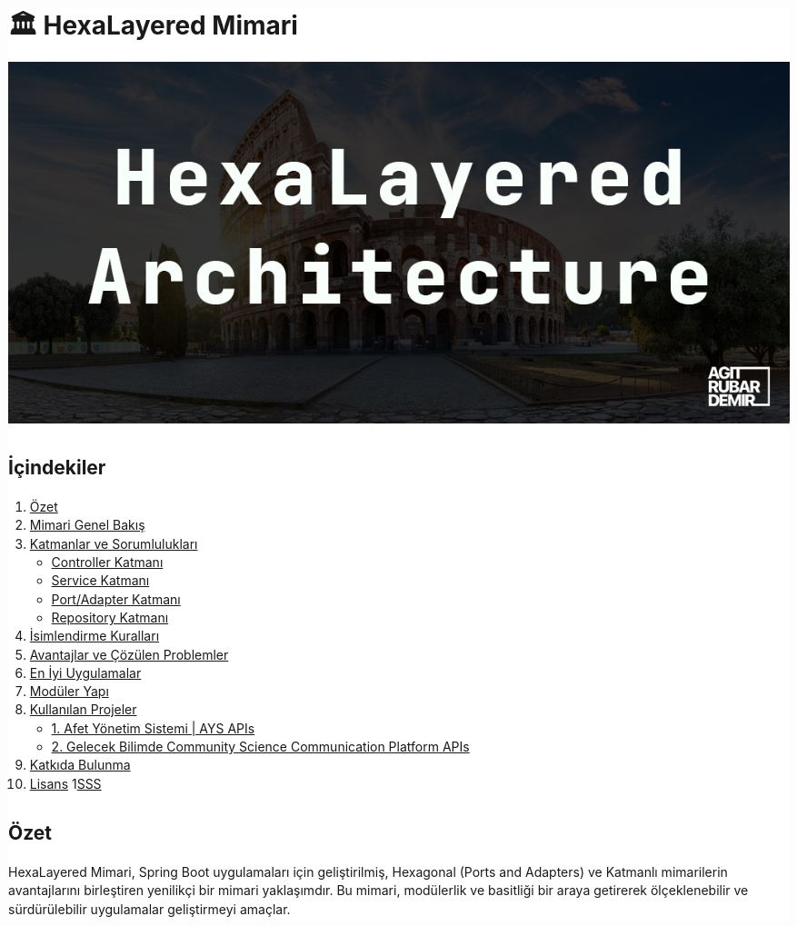 # 🏛️ HexaLayered Mimari

![](/documents/images/cover.jpg?raw=true)

## İçindekiler

1. [Özet](#özet)
2. [Mimari Genel Bakış](#mimari-genel-bakış)
3. [Katmanlar ve Sorumlulukları](#katmanlar-ve-sorumlulukları)
    - [Controller Katmanı](#1-controller-katmanı)
    - [Service Katmanı](#2-service-katmanı)
    - [Port/Adapter Katmanı](#3-portadapter-katmanı)
    - [Repository Katmanı](#4-repository-katmanı)
4. [İsimlendirme Kuralları](#isimlendirme-kuralları)
5. [Avantajlar ve Çözülen Problemler](#avantajlar-ve-çözülen-problemler)
6. [En İyi Uygulamalar](#en-iyi-uygulamalar)
7. [Modüler Yapı](#modüler-yapı)
8. [Kullanılan Projeler](#kullanılan-projeler)
    - [1. Afet Yönetim Sistemi | AYS APIs](#1-afet-yönetim-sistemi--ays-apis)
    - [2. Gelecek Bilimde Community Science Communication Platform APIs](#2-gelecek-bilimde-community-science-communication-platform-apis)
9. [Katkıda Bulunma](#katkıda-bulunma)
10. [Lisans](#lisans)
1[SSS](#sss)

## Özet

HexaLayered Mimari, Spring Boot uygulamaları için geliştirilmiş, Hexagonal (Ports and Adapters) ve Katmanlı mimarilerin
avantajlarını birleştiren yenilikçi bir mimari yaklaşımdır. Bu mimari, modülerlik ve basitliği bir araya getirerek
ölçeklenebilir ve sürdürülebilir uygulamalar geliştirmeyi amaçlar.
